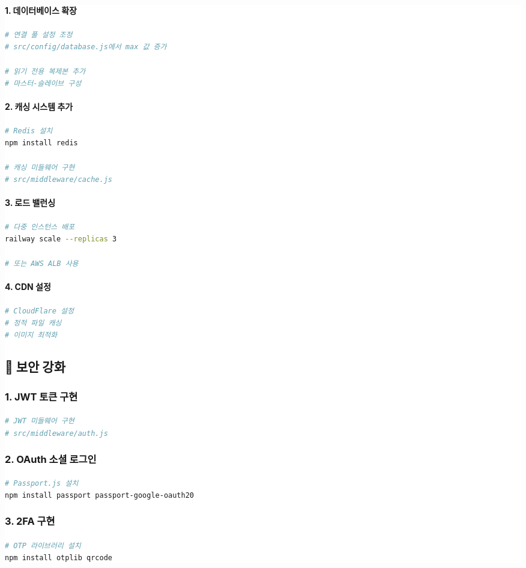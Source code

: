 #### 1. 데이터베이스 확장
```bash
# 연결 풀 설정 조정
# src/config/database.js에서 max 값 증가

# 읽기 전용 복제본 추가
# 마스터-슬레이브 구성
```

#### 2. 캐싱 시스템 추가
```bash
# Redis 설치
npm install redis

# 캐싱 미들웨어 구현
# src/middleware/cache.js
```

#### 3. 로드 밸런싱
```bash
# 다중 인스턴스 배포
railway scale --replicas 3

# 또는 AWS ALB 사용
```

#### 4. CDN 설정
```bash
# CloudFlare 설정
# 정적 파일 캐싱
# 이미지 최적화
```

## 🔐 보안 강화

### 1. JWT 토큰 구현
```bash
# JWT 미들웨어 구현
# src/middleware/auth.js
```

### 2. OAuth 소셜 로그인
```bash
# Passport.js 설치
npm install passport passport-google-oauth20
```

### 3. 2FA 구현
```bash
# OTP 라이브러리 설치
npm install otplib qrcode
```

